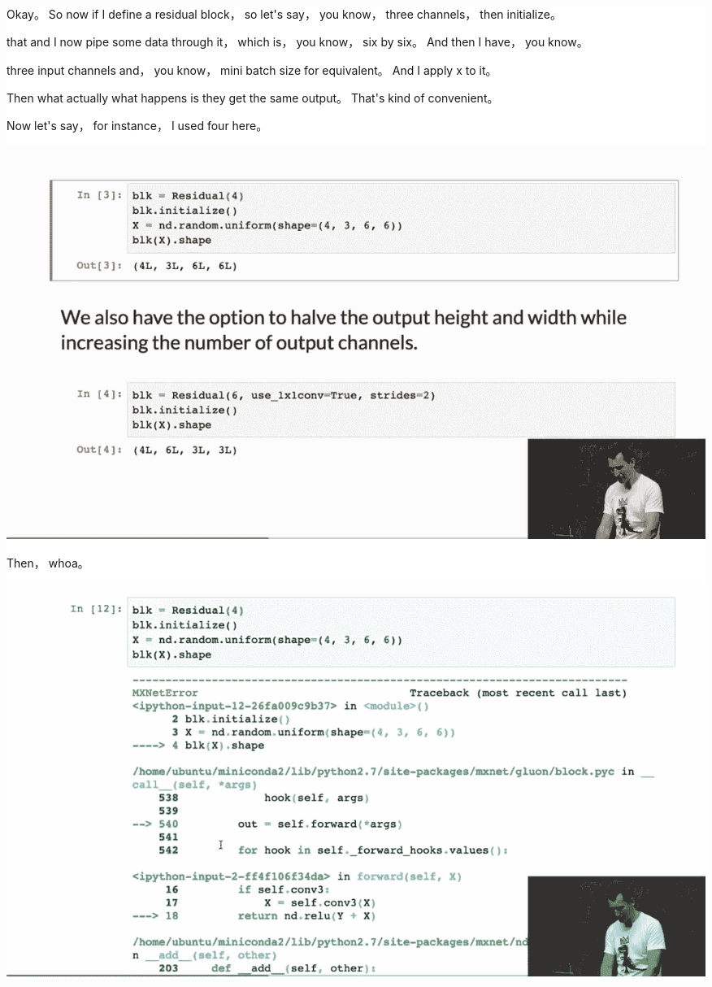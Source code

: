  Okay。 So now if I define a residual block， so let's say， you know， three channels， then initialize。

 that and I now pipe some data through it， which is， you know， six by six。 And then I have， you know。

 three input channels and， you know， mini batch size for equivalent。 And I apply x to it。

 Then what actually what happens is they get the same output。 That's kind of convenient。

 Now let's say， for instance， I used four here。

![](img/c5a1c991efbc247567454acd2edc2f8e_9.png)

 Then， whoa。

![](img/c5a1c991efbc247567454acd2edc2f8e_11.png)
